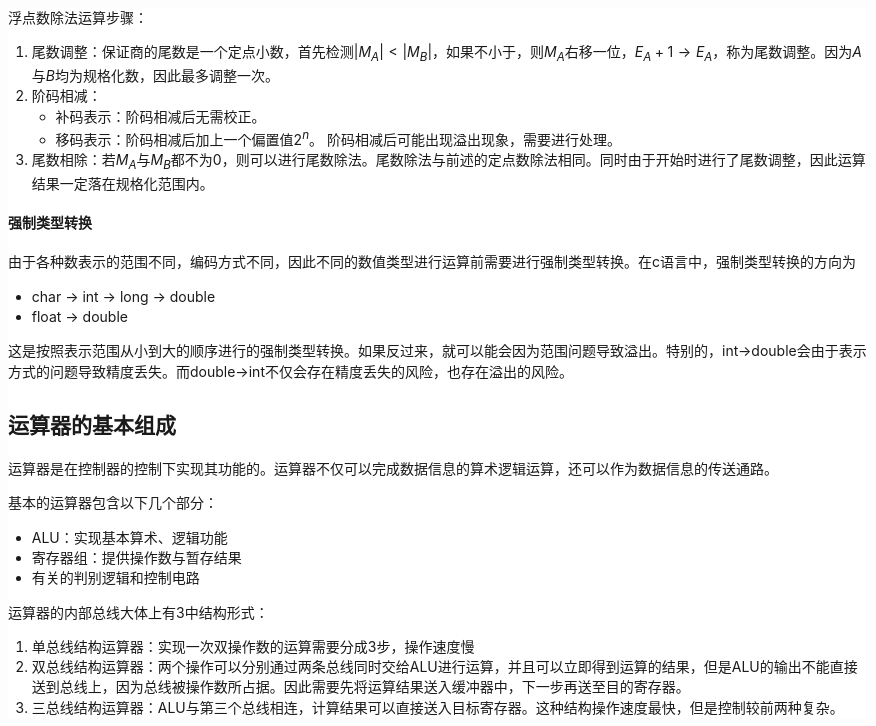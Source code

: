 浮点数除法运算步骤：

1. 尾数调整：保证商的尾数是一个定点小数，首先检测$|M_A|<|M_B|$，如果不小于，则$M_A$右移一位，$E_A+1\to E_A$，称为尾数调整。因为$A$与$B$均为规格化数，因此最多调整一次。
2. 阶码相减：
   - 补码表示：阶码相减后无需校正。
   - 移码表示：阶码相减后加上一个偏置值$2^n$。
   阶码相减后可能出现溢出现象，需要进行处理。
3. 尾数相除：若$M_A$与$M_B$都不为0，则可以进行尾数除法。尾数除法与前述的定点数除法相同。同时由于开始时进行了尾数调整，因此运算结果一定落在规格化范围内。

#### 强制类型转换

由于各种数表示的范围不同，编码方式不同，因此不同的数值类型进行运算前需要进行强制类型转换。在c语言中，强制类型转换的方向为

- char -> int -> long -> double
- float -> double

这是按照表示范围从小到大的顺序进行的强制类型转换。如果反过来，就可以能会因为范围问题导致溢出。特别的，int->double会由于表示方式的问题导致精度丢失。而double->int不仅会存在精度丢失的风险，也存在溢出的风险。

## 运算器的基本组成

运算器是在控制器的控制下实现其功能的。运算器不仅可以完成数据信息的算术逻辑运算，还可以作为数据信息的传送通路。

基本的运算器包含以下几个部分：

- ALU：实现基本算术、逻辑功能
- 寄存器组：提供操作数与暂存结果
- 有关的判别逻辑和控制电路

运算器的内部总线大体上有3中结构形式：

1. 单总线结构运算器：实现一次双操作数的运算需要分成3步，操作速度慢
2. 双总线结构运算器：两个操作可以分别通过两条总线同时交给ALU进行运算，并且可以立即得到运算的结果，但是ALU的输出不能直接送到总线上，因为总线被操作数所占据。因此需要先将运算结果送入缓冲器中，下一步再送至目的寄存器。
3. 三总线结构运算器：ALU与第三个总线相连，计算结果可以直接送入目标寄存器。这种结构操作速度最快，但是控制较前两种复杂。
